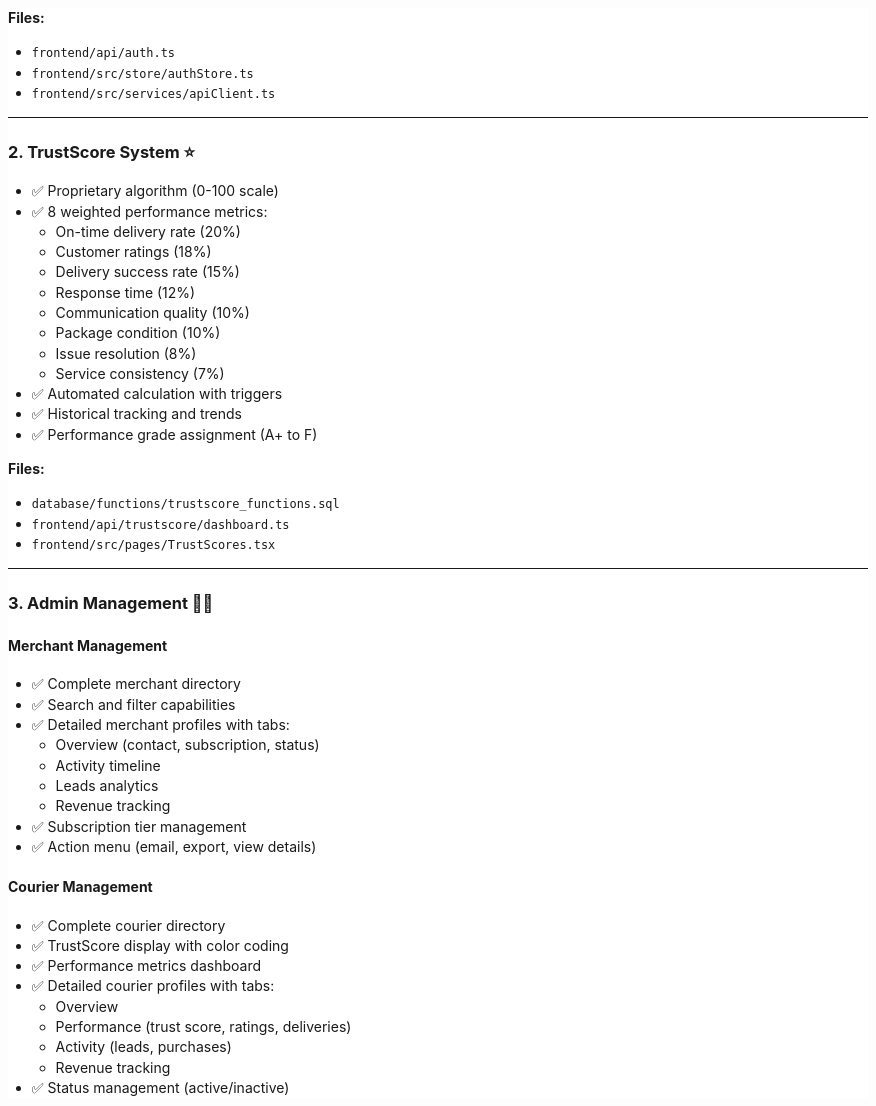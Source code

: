 **Files:**
- `frontend/api/auth.ts`
- `frontend/src/store/authStore.ts`
- `frontend/src/services/apiClient.ts`

---

### 2. **TrustScore System** ⭐
- ✅ Proprietary algorithm (0-100 scale)
- ✅ 8 weighted performance metrics:
  - On-time delivery rate (20%)
  - Customer ratings (18%)
  - Delivery success rate (15%)
  - Response time (12%)
  - Communication quality (10%)
  - Package condition (10%)
  - Issue resolution (8%)
  - Service consistency (7%)
- ✅ Automated calculation with triggers
- ✅ Historical tracking and trends
- ✅ Performance grade assignment (A+ to F)

**Files:**
- `database/functions/trustscore_functions.sql`
- `frontend/api/trustscore/dashboard.ts`
- `frontend/src/pages/TrustScores.tsx`

---

### 3. **Admin Management** 👨‍💼

#### Merchant Management
- ✅ Complete merchant directory
- ✅ Search and filter capabilities
- ✅ Detailed merchant profiles with tabs:
  - Overview (contact, subscription, status)
  - Activity timeline
  - Leads analytics
  - Revenue tracking
- ✅ Subscription tier management
- ✅ Action menu (email, export, view details)

#### Courier Management
- ✅ Complete courier directory
- ✅ TrustScore display with color coding
- ✅ Performance metrics dashboard
- ✅ Detailed courier profiles with tabs:
  - Overview
  - Performance (trust score, ratings, deliveries)
  - Activity (leads, purchases)
  - Revenue tracking
- ✅ Status management (active/inactive)
